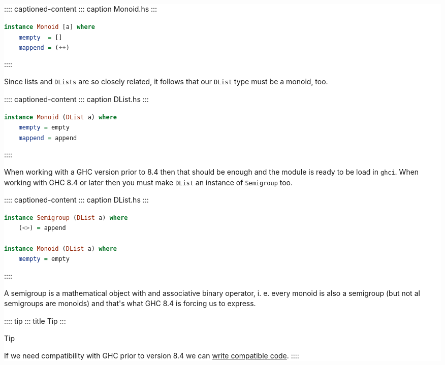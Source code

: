 :::: captioned-content
::: caption
Monoid.hs
:::

``` haskell
instance Monoid [a] where
    mempty  = []
    mappend = (++)
```
::::

Since lists and `DLists` are so closely related, it follows that our
`DList` type must be a monoid, too.

:::: captioned-content
::: caption
DList.hs
:::

``` haskell
instance Monoid (DList a) where
    mempty = empty
    mappend = append
```
::::

When working with a GHC version prior to 8.4 then that should be enough
and the module is ready to be load in `ghci`. When working with GHC 8.4
or later then you must make `DList` an instance of `Semigroup` too.

:::: captioned-content
::: caption
DList.hs
:::

``` haskell
instance Semigroup (DList a) where
    (<>) = append

instance Monoid (DList a) where
    mempty = empty
```
::::

A semigroup is a mathematical object with and associative binary
operator, i. e. every monoid is also a semigroup (but not al semigroups
are monoids) and that's what GHC 8.4 is forcing us to express.

:::: tip
::: title
Tip
:::

Tip

If we need compatibility with GHC prior to version 8.4 we can [write
compatible
code](https://prime.haskell.org/wiki/Libraries/Proposals/SemigroupMonoid#Writingcompatiblecode).
::::


[^1]: The type we use for the key must be a member of the `Eq` type
[^2]: Non-strict evaluation makes the cost calculation more subtle. We
[^3]: Indeed, monoids are ubiquitous throughout programming. The